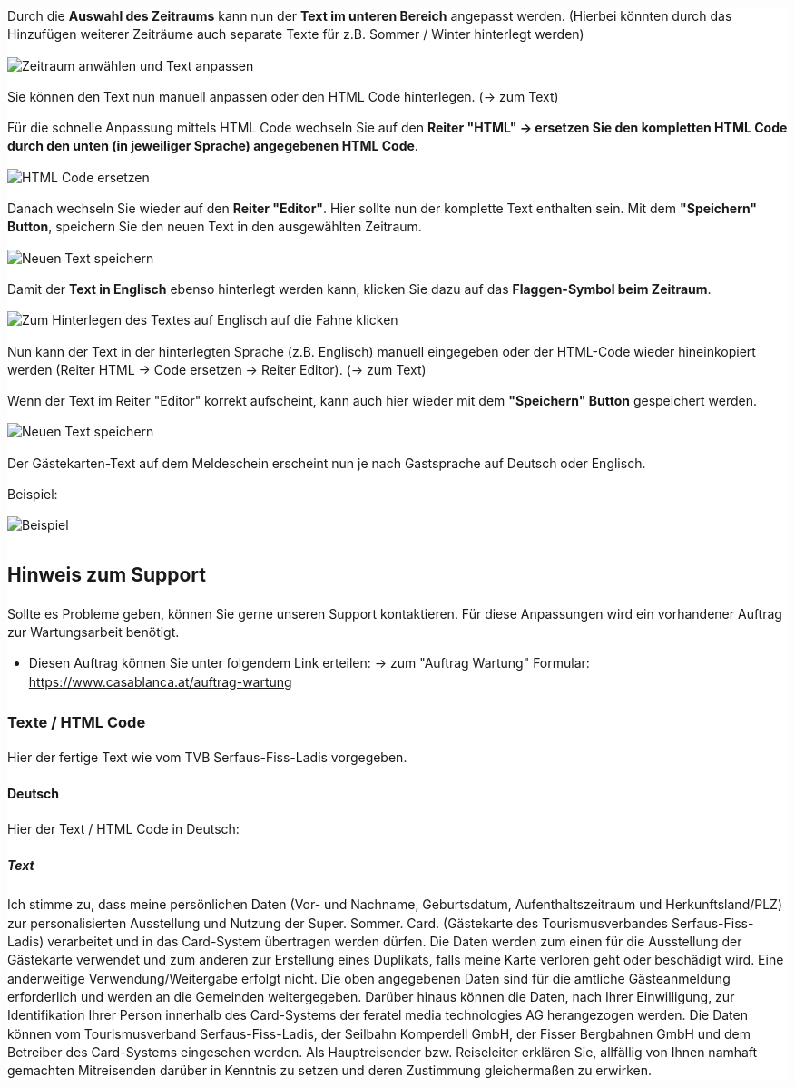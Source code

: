 Durch die **Auswahl des Zeitraums** kann nun der **Text im unteren Bereich** angepasst werden. (Hierbei könnten durch das Hinzufügen weiterer Zeiträume auch separate Texte für z.B. Sommer / Winter hinterlegt werden)

![Zeitraum anwählen und Text anpassen](https://docs.casablanca.at/assets/images/edit_text-a760a23f3a024e5ca5216e4d199907c1.png "Zeitraum anwählen und Text anpassen")

Sie können den Text nun manuell anpassen oder den HTML Code hinterlegen. (-> zum Text)

Für die schnelle Anpassung mittels HTML Code wechseln Sie auf den **Reiter "HTML" -> ersetzen Sie den kompletten HTML Code durch den unten (in jeweiliger Sprache) angegebenen HTML Code**.

![HTML Code ersetzen](https://docs.casablanca.at/assets/images/html_de-6ddde3773adbb338566691e17ada181b.png "HTML Code ersetzen")

Danach wechseln Sie wieder auf den **Reiter "Editor"**. Hier sollte nun der komplette Text enthalten sein. Mit dem **"Speichern" Button**, speichern Sie den neuen Text in den ausgewählten Zeitraum.

![Neuen Text speichern](https://docs.casablanca.at/assets/images/save_de-348e1a49596c739092c9323580dc0762.png "Neuen Text speichern")

Damit der **Text in Englisch** ebenso hinterlegt werden kann, klicken Sie dazu auf das **Flaggen-Symbol beim Zeitraum**.

![Zum Hinterlegen des Textes auf Englisch auf die Fahne klicken](https://docs.casablanca.at/assets/images/change_to_languages-02ecf823965250986fadf0d02bbba1e3.png "Zum Hinterlegen des Textes auf Englisch auf die Fahne klicken")

Nun kann der Text in der hinterlegten Sprache (z.B. Englisch) manuell eingegeben oder der HTML-Code wieder hineinkopiert werden (Reiter HTML -> Code ersetzen -> Reiter Editor). (-> zum Text)

Wenn der Text im Reiter "Editor" korrekt aufscheint, kann auch hier wieder mit dem **"Speichern" Button** gespeichert werden.

![Neuen Text speichern](https://docs.casablanca.at/assets/images/safe_en-86cf7ad41a59f6d37c03a370f2d01508.png "Neuen Text speichern")

Der Gästekarten-Text auf dem Meldeschein erscheint nun je nach Gastsprache auf Deutsch oder Englisch.

Beispiel:

![Beispiel](https://docs.casablanca.at/assets/images/example_guestcard_text-fac47e633e502d6883a74850620207d2.png "Beispiel")

## Hinweis zum Support
Sollte es Probleme geben, können Sie gerne unseren Support kontaktieren. Für diese Anpassungen wird ein vorhandener Auftrag zur Wartungsarbeit benötigt.

* Diesen Auftrag können Sie unter folgendem Link erteilen: -> zum "Auftrag Wartung" Formular: https://www.casablanca.at/auftrag-wartung

### Texte / HTML Code
Hier der fertige Text wie vom TVB Serfaus-Fiss-Ladis vorgegeben.

#### Deutsch
Hier der Text / HTML Code in Deutsch:

##### Text
Ich stimme zu, dass meine persönlichen Daten (Vor- und Nachname, Geburtsdatum, Aufenthaltszeitraum und Herkunftsland/PLZ) zur personalisierten Ausstellung und Nutzung der Super. Sommer. Card. (Gästekarte des Tourismusverbandes Serfaus-Fiss-Ladis) verarbeitet und in das Card-System übertragen werden dürfen. Die Daten werden zum einen für die Ausstellung der Gästekarte verwendet und zum anderen zur Erstellung eines Duplikats, falls meine Karte verloren geht oder beschädigt wird. Eine anderweitige Verwendung/Weitergabe erfolgt nicht.
Die oben angegebenen Daten sind für die amtliche Gästeanmeldung erforderlich und werden an die Gemeinden weitergegeben. Darüber hinaus können die Daten, nach Ihrer Einwilligung, zur Identifikation Ihrer Person innerhalb des Card-Systems der feratel media technologies AG herangezogen werden. Die Daten können vom Tourismusverband Serfaus-Fiss-Ladis, der Seilbahn Komperdell GmbH, der Fisser Bergbahnen GmbH und dem Betreiber des Card-Systems eingesehen werden.
Als Hauptreisender bzw. Reiseleiter erklären Sie, allfällig von Ihnen namhaft gemachten Mitreisenden darüber in Kenntnis zu setzen und deren Zustimmung gleichermaßen zu erwirken.
